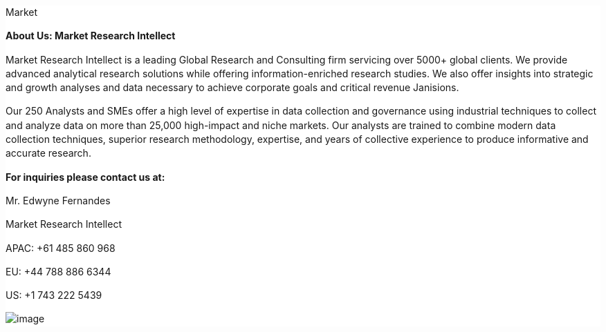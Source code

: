 Market</a></span></p><p><strong><span class="font-[700]">About Us: Market Research Intellect</span></strong></p><p><span class="">Market Research Intellect is a leading Global Research and Consulting firm servicing over 5000+ global clients. We provide advanced analytical research solutions while offering information-enriched research studies.&nbsp;</span>We also offer insights into strategic and growth analyses and data necessary to achieve corporate goals and critical revenue Janisions.</p><p><span class="">Our 250 Analysts and SMEs offer a high level of expertise in data collection and governance using industrial techniques to collect and analyze data on more than 25,000 high-impact and niche markets. Our analysts are trained to combine modern data collection techniques, superior research methodology, expertise, and years of collective experience to produce informative and accurate research.</span></p><p><strong>For inquiries please contact us at:</strong></p><p>Mr. Edwyne Fernandes</p><p>Market Research Intellect</p><p>APAC: +61 485 860 968</p><p>EU: +44 788 886 6344</p><p>US: +1 743 222 5439</p>
![image](https://github.com/user-attachments/assets/41d60e40-685b-4af2-911c-8874cb911ac1)
